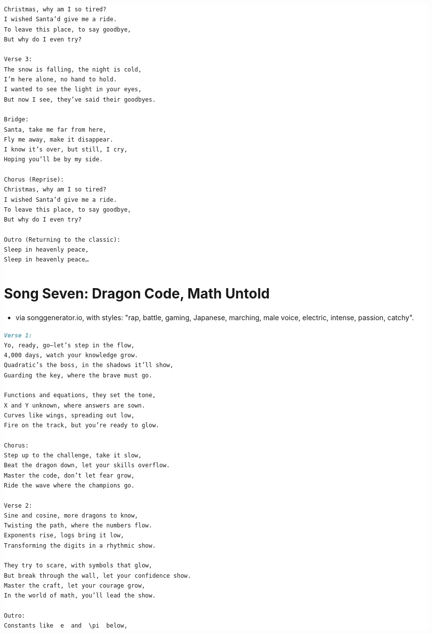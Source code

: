   ```markdown
Christmas, why am I so tired?
I wished Santa’d give me a ride.
To leave this place, to say goodbye,
But why do I even try?

Verse 3:
The snow is falling, the night is cold,
I’m here alone, no hand to hold.
I wanted to see the light in your eyes,
But now I see, they’ve said their goodbyes.

Bridge:
Santa, take me far from here,
Fly me away, make it disappear.
I know it’s over, but still, I cry,
Hoping you’ll be by my side.

Chorus (Reprise):
Christmas, why am I so tired?
I wished Santa’d give me a ride.
To leave this place, to say goodbye,
But why do I even try?

Outro (Returning to the classic):
Sleep in heavenly peace,
Sleep in heavenly peace…
  ```
  
  # Song Seven: Dragon Code, Math Untold
 - via songgenerator.io, with styles: "rap, battle, gaming, Japanese, marching, male voice, electric, intense, passion, catchy".
 ```markdown
 Verse 1:
Yo, ready, go—let’s step in the flow,
4,000 days, watch your knowledge grow.
Quadratic’s the boss, in the shadows it’ll show,
Guarding the key, where the brave must go.

Functions and equations, they set the tone,
X and Y unknown, where answers are sown.
Curves like wings, spreading out low,
Fire on the track, but you’re ready to glow.

Chorus:
Step up to the challenge, take it slow,
Beat the dragon down, let your skills overflow.
Master the code, don’t let fear grow,
Ride the wave where the champions go.

Verse 2:
Sine and cosine, more dragons to know,
Twisting the path, where the numbers flow.
Exponents rise, logs bring it low,
Transforming the digits in a rhythmic show.

They try to scare, with symbols that glow,
But break through the wall, let your confidence show.
Master the craft, let your courage grow,
In the world of math, you’ll lead the show.

Outro:
Constants like  e  and  \pi  below,
 ```